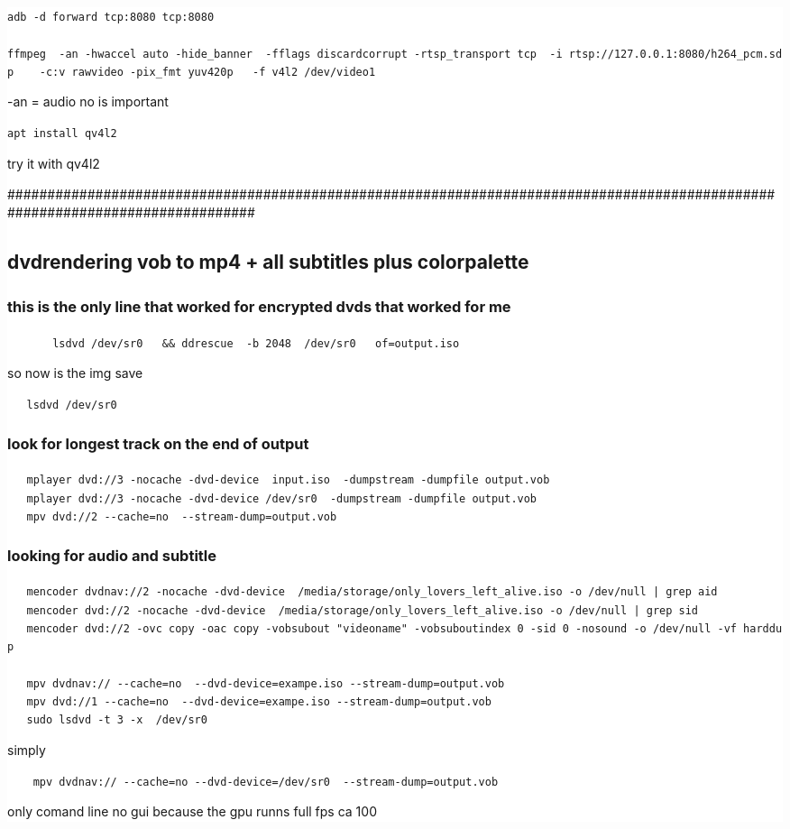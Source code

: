     adb -d forward tcp:8080 tcp:8080

    ffmpeg  -an -hwaccel auto -hide_banner  -fflags discardcorrupt -rtsp_transport tcp  -i rtsp://127.0.0.1:8080/h264_pcm.sdp    -c:v rawvideo -pix_fmt yuv420p   -f v4l2 /dev/video1

-an = audio no is important


    apt install qv4l2

try it with qv4l2


###############################################################################################################################

 ##   dvdrendering vob to mp4 + all subtitles plus colorpalette 

### this is the only line that worked for encrypted dvds that worked for me

           
           lsdvd /dev/sr0   && ddrescue  -b 2048  /dev/sr0   of=output.iso

so now is the img save

           
       lsdvd /dev/sr0 

### look for longest track on the end of output
       

       
       
       mplayer dvd://3 -nocache -dvd-device  input.iso  -dumpstream -dumpfile output.vob
       mplayer dvd://3 -nocache -dvd-device /dev/sr0  -dumpstream -dumpfile output.vob
       mpv dvd://2 --cache=no  --stream-dump=output.vob 
       

       
       

   ### looking for audio and subtitle

       mencoder dvdnav://2 -nocache -dvd-device  /media/storage/only_lovers_left_alive.iso -o /dev/null | grep aid 
       mencoder dvd://2 -nocache -dvd-device  /media/storage/only_lovers_left_alive.iso -o /dev/null | grep sid 
       mencoder dvd://2 -ovc copy -oac copy -vobsubout "videoname" -vobsuboutindex 0 -sid 0 -nosound -o /dev/null -vf harddup
       
       mpv dvdnav:// --cache=no  --dvd-device=exampe.iso --stream-dump=output.vob
       mpv dvd://1 --cache=no  --dvd-device=exampe.iso --stream-dump=output.vob
       sudo lsdvd -t 3 -x  /dev/sr0

simply

        mpv dvdnav:// --cache=no --dvd-device=/dev/sr0  --stream-dump=output.vob 

only comand line no gui because the gpu runns full fps ca 100 
